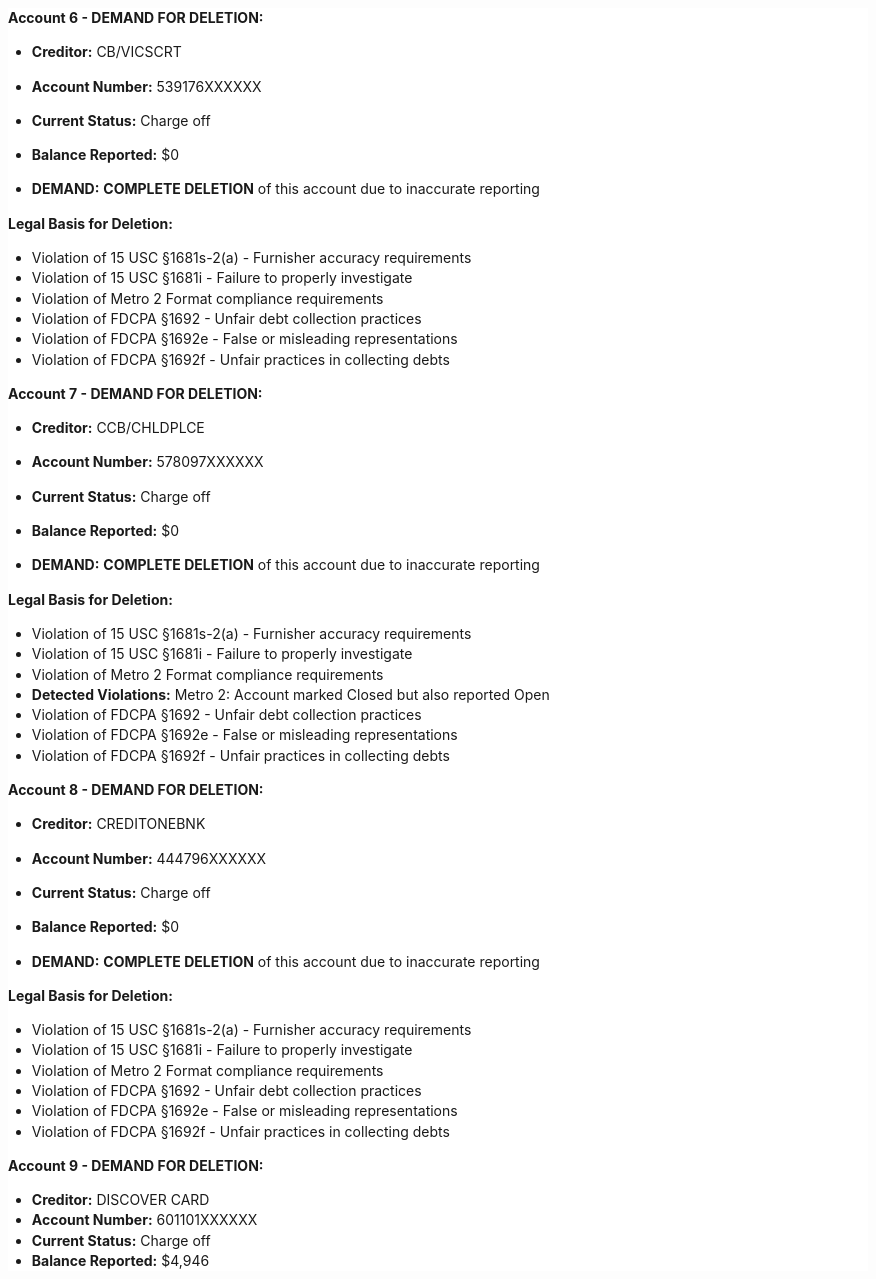 
**Account 6 - DEMAND FOR DELETION:**
- **Creditor:** CB/VICSCRT
- **Account Number:** 539176XXXXXX
- **Current Status:** Charge off
- **Balance Reported:** $0

- **DEMAND:** **COMPLETE DELETION** of this account due to inaccurate reporting

**Legal Basis for Deletion:**
- Violation of 15 USC §1681s-2(a) - Furnisher accuracy requirements
- Violation of 15 USC §1681i - Failure to properly investigate
- Violation of Metro 2 Format compliance requirements
- Violation of FDCPA §1692 - Unfair debt collection practices
- Violation of FDCPA §1692e - False or misleading representations
- Violation of FDCPA §1692f - Unfair practices in collecting debts


**Account 7 - DEMAND FOR DELETION:**
- **Creditor:** CCB/CHLDPLCE
- **Account Number:** 578097XXXXXX
- **Current Status:** Charge off
- **Balance Reported:** $0

- **DEMAND:** **COMPLETE DELETION** of this account due to inaccurate reporting

**Legal Basis for Deletion:**
- Violation of 15 USC §1681s-2(a) - Furnisher accuracy requirements
- Violation of 15 USC §1681i - Failure to properly investigate
- Violation of Metro 2 Format compliance requirements
- **Detected Violations:** Metro 2: Account marked Closed but also reported Open
- Violation of FDCPA §1692 - Unfair debt collection practices
- Violation of FDCPA §1692e - False or misleading representations
- Violation of FDCPA §1692f - Unfair practices in collecting debts


**Account 8 - DEMAND FOR DELETION:**
- **Creditor:** CREDITONEBNK
- **Account Number:** 444796XXXXXX
- **Current Status:** Charge off
- **Balance Reported:** $0

- **DEMAND:** **COMPLETE DELETION** of this account due to inaccurate reporting

**Legal Basis for Deletion:**
- Violation of 15 USC §1681s-2(a) - Furnisher accuracy requirements
- Violation of 15 USC §1681i - Failure to properly investigate
- Violation of Metro 2 Format compliance requirements
- Violation of FDCPA §1692 - Unfair debt collection practices
- Violation of FDCPA §1692e - False or misleading representations
- Violation of FDCPA §1692f - Unfair practices in collecting debts


**Account 9 - DEMAND FOR DELETION:**
- **Creditor:** DISCOVER CARD
- **Account Number:** 601101XXXXXX
- **Current Status:** Charge off
- **Balance Reported:** $4,946
